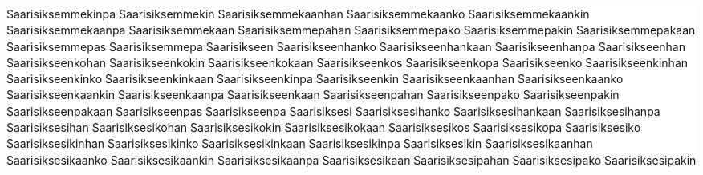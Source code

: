 Saarisiksemmekinpa
Saarisiksemmekin
Saarisiksemmekaanhan
Saarisiksemmekaanko
Saarisiksemmekaankin
Saarisiksemmekaanpa
Saarisiksemmekaan
Saarisiksemmepahan
Saarisiksemmepako
Saarisiksemmepakin
Saarisiksemmepakaan
Saarisiksemmepas
Saarisiksemmepa
Saarisikseen
Saarisikseenhanko
Saarisikseenhankaan
Saarisikseenhanpa
Saarisikseenhan
Saarisikseenkohan
Saarisikseenkokin
Saarisikseenkokaan
Saarisikseenkos
Saarisikseenkopa
Saarisikseenko
Saarisikseenkinhan
Saarisikseenkinko
Saarisikseenkinkaan
Saarisikseenkinpa
Saarisikseenkin
Saarisikseenkaanhan
Saarisikseenkaanko
Saarisikseenkaankin
Saarisikseenkaanpa
Saarisikseenkaan
Saarisikseenpahan
Saarisikseenpako
Saarisikseenpakin
Saarisikseenpakaan
Saarisikseenpas
Saarisikseenpa
Saarisiksesi
Saarisiksesihanko
Saarisiksesihankaan
Saarisiksesihanpa
Saarisiksesihan
Saarisiksesikohan
Saarisiksesikokin
Saarisiksesikokaan
Saarisiksesikos
Saarisiksesikopa
Saarisiksesiko
Saarisiksesikinhan
Saarisiksesikinko
Saarisiksesikinkaan
Saarisiksesikinpa
Saarisiksesikin
Saarisiksesikaanhan
Saarisiksesikaanko
Saarisiksesikaankin
Saarisiksesikaanpa
Saarisiksesikaan
Saarisiksesipahan
Saarisiksesipako
Saarisiksesipakin